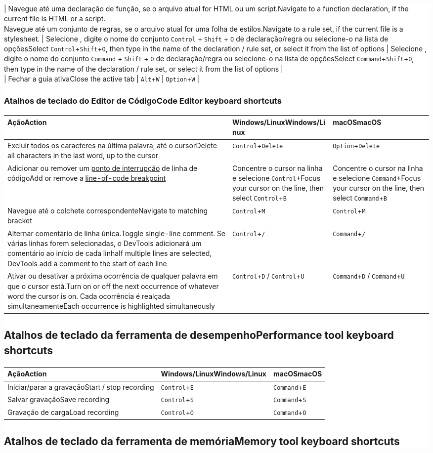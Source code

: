 | <span data-ttu-id="5ec8a-223">Navegue até uma declaração de função, se o arquivo atual for HTML ou um script.</span><span class="sxs-lookup"><span data-stu-id="5ec8a-223">Navigate to a function declaration, if the current file is HTML or a script.</span></span>  <br />  <span data-ttu-id="5ec8a-224">Navegue até um conjunto de regras, se o arquivo atual for uma folha de estilos.</span><span class="sxs-lookup"><span data-stu-id="5ec8a-224">Navigate to a rule set, if the current file is a stylesheet.</span></span>  | <span data-ttu-id="5ec8a-225">Selecione , digite o nome do conjunto `Control` + `Shift` + `O` de declaração/regra ou selecione-o na lista de opções</span><span class="sxs-lookup"><span data-stu-id="5ec8a-225">Select `Control`+`Shift`+`O`, then type in the name of the declaration / rule set, or select it from the list of options</span></span> | <span data-ttu-id="5ec8a-226">Selecione , digite o nome do conjunto `Command` + `Shift` + `O` de declaração/regra ou selecione-o na lista de opções</span><span class="sxs-lookup"><span data-stu-id="5ec8a-226">Select `Command`+`Shift`+`O`, then type in the name of the declaration / rule set, or select it from the list of options</span></span> |  
| <span data-ttu-id="5ec8a-227">Fechar a guia ativa</span><span class="sxs-lookup"><span data-stu-id="5ec8a-227">Close the active tab</span></span> | `Alt`+`W` | `Option`+`W` |  

### <a name="code-editor-keyboard-shortcuts"></a><span data-ttu-id="5ec8a-228">Atalhos de teclado do Editor de Código</span><span class="sxs-lookup"><span data-stu-id="5ec8a-228">Code Editor keyboard shortcuts</span></span>  

| <span data-ttu-id="5ec8a-229">Ação</span><span class="sxs-lookup"><span data-stu-id="5ec8a-229">Action</span></span> | <span data-ttu-id="5ec8a-230">Windows\/Linux</span><span class="sxs-lookup"><span data-stu-id="5ec8a-230">Windows\/Linux</span></span> | <span data-ttu-id="5ec8a-231">macOS</span><span class="sxs-lookup"><span data-stu-id="5ec8a-231">macOS</span></span> |  
|:--- |:--- |:--- |  
| <span data-ttu-id="5ec8a-232">Excluir todos os caracteres na última palavra, até o cursor</span><span class="sxs-lookup"><span data-stu-id="5ec8a-232">Delete all characters in the last word, up to the cursor</span></span> | `Control`+`Delete` | `Option`+`Delete` |  
| <span data-ttu-id="5ec8a-233">Adicionar ou remover um [ponto de interrupção][DevtoolsJavascriptBreakpointsLOC] de linha de código</span><span class="sxs-lookup"><span data-stu-id="5ec8a-233">Add or remove a [line-of-code breakpoint][DevtoolsJavascriptBreakpointsLOC]</span></span> | <span data-ttu-id="5ec8a-234">Concentre o cursor na linha e selecione `Control`+</span><span class="sxs-lookup"><span data-stu-id="5ec8a-234">Focus your cursor on the line, then select `Control`+</span></span>`B` | <span data-ttu-id="5ec8a-235">Concentre o cursor na linha e selecione `Command`+</span><span class="sxs-lookup"><span data-stu-id="5ec8a-235">Focus your cursor on the line, then select `Command`+</span></span>`B` |  
| <span data-ttu-id="5ec8a-236">Navegue até o colchete correspondente</span><span class="sxs-lookup"><span data-stu-id="5ec8a-236">Navigate to matching bracket</span></span> | `Control`+`M` | `Control`+`M` |  
| <span data-ttu-id="5ec8a-237">Alternar comentário de linha única.</span><span class="sxs-lookup"><span data-stu-id="5ec8a-237">Toggle single-line comment.</span></span>  <span data-ttu-id="5ec8a-238">Se várias linhas forem selecionadas, o DevTools adicionará um comentário ao início de cada linha</span><span class="sxs-lookup"><span data-stu-id="5ec8a-238">If multiple lines are selected, DevTools add a comment to the start of each line</span></span> | `Control`+`/` | `Command`+`/` |  
| <span data-ttu-id="5ec8a-239">Ativar ou desativar a próxima ocorrência de qualquer palavra em que o cursor está.</span><span class="sxs-lookup"><span data-stu-id="5ec8a-239">Turn on or off the next occurrence of whatever word the cursor is on.</span></span>  <span data-ttu-id="5ec8a-240">Cada ocorrência é realçada simultaneamente</span><span class="sxs-lookup"><span data-stu-id="5ec8a-240">Each occurrence is highlighted simultaneously</span></span> | `Control`+`D` / `Control`+`U` | `Command`+`D` / `Command`+`U` |  

## <a name="performance-tool-keyboard-shortcuts"></a><span data-ttu-id="5ec8a-241">Atalhos de teclado da ferramenta de desempenho</span><span class="sxs-lookup"><span data-stu-id="5ec8a-241">Performance tool keyboard shortcuts</span></span>  

| <span data-ttu-id="5ec8a-242">Ação</span><span class="sxs-lookup"><span data-stu-id="5ec8a-242">Action</span></span> | <span data-ttu-id="5ec8a-243">Windows\/Linux</span><span class="sxs-lookup"><span data-stu-id="5ec8a-243">Windows\/Linux</span></span> | <span data-ttu-id="5ec8a-244">macOS</span><span class="sxs-lookup"><span data-stu-id="5ec8a-244">macOS</span></span> |  
|:--- |:--- |:--- |  
| <span data-ttu-id="5ec8a-245">Iniciar/parar a gravação</span><span class="sxs-lookup"><span data-stu-id="5ec8a-245">Start / stop recording</span></span> | `Control`+`E` | `Command`+`E` |  
| <span data-ttu-id="5ec8a-246">Salvar gravação</span><span class="sxs-lookup"><span data-stu-id="5ec8a-246">Save recording</span></span> | `Control`+`S` | `Command`+`S` |  
| <span data-ttu-id="5ec8a-247">Gravação de carga</span><span class="sxs-lookup"><span data-stu-id="5ec8a-247">Load recording</span></span> | `Control`+`O` | `Command`+`O` |  

## <a name="memory-tool-keyboard-shortcuts"></a><span data-ttu-id="5ec8a-248">Atalhos de teclado da ferramenta de memória</span><span class="sxs-lookup"><span data-stu-id="5ec8a-248">Memory tool keyboard shortcuts</span></span>  


[DevtoolsCommandMenuIndex]: ../command-menu/index.md "Executar comandos com o Menu de Comandos do Microsoft Edge DevTools | Microsoft Docs"  
[DevtoolsCustomizeIndexDrawer]: ../customize/index.md#drawer "Gaveta - Personalizar Microsoft Edge DevTools | Microsoft Docs"  
[DevtoolsCustomizeIndexPlacement]: ../customize/index.md#change-devtools-placement "Alterar o posicionamento do DevTools - Personalizar Microsoft Edge DevTools | Microsoft Docs"  
[DevtoolsDeviceModeIndex]: ../device-mode/index.md "Emular dispositivos móveis no Microsoft Edge DevTools | Microsoft Docs"  
[DevtoolsJavascriptBreakpointsLOC]: ../javascript/breakpoints.md#line-of-code-breakpoints "Pontos de interrupção de linha de código - Como pausar seu código com pontos de interrupção no Microsoft Edge DevTools | Microsoft Docs"  
[CCA4IL]: https://creativecommons.org/licenses/by/4.0  
[CCby4Image]: https://i.creativecommons.org/l/by/4.0/88x31.png  
[GoogleSitePolicies]: https://developers.google.com/terms/site-policies  
[KayceBasques]: https://developers.google.com/web/resources/contributors#kayce-basques  